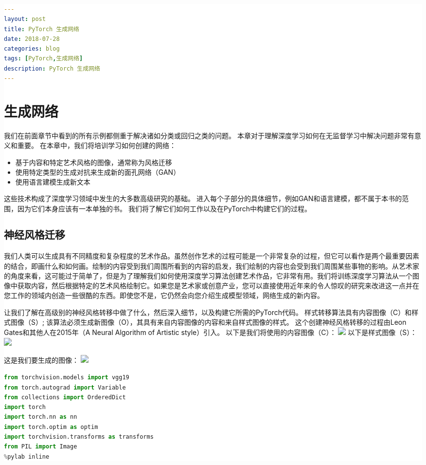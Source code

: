 ```yaml
---
layout: post
title: PyTorch 生成网络
date: 2018-07-28
categories: blog
tags: [PyTorch,生成网络]
description: PyTorch 生成网络
---
```

# 生成网络
我们在前面章节中看到的所有示例都侧重于解决诸如分类或回归之类的问题。 本章对于理解深度学习如何在无监督学习中解决问题非常有意义和重要。
在本章中，我们将培训学习如何创建的网络：

* 基于内容和特定艺术风格的图像，通常称为风格迁移
* 使用特定类型的生成对抗来生成新的面孔网络（GAN）
* 使用语言建模生成新文本


这些技术构成了深度学习领域中发生的大多数高级研究的基础。 进入每个子部分的具体细节，例如GAN和语言建模，都不属于本书的范围，因为它们本身应该有一本单独的书。 我们将了解它们如何工作以及在PyTorch中构建它们的过程。

## 神经风格迁移

我们人类可以生成具有不同精度和复杂程度的艺术作品。虽然创作艺术的过程可能是一个非常复杂的过程，但它可以看作是两个最重要因素的结合，即画什么和如何画。绘制的内容受到我们周围所看到的内容的启发，我们绘制的内容也会受到我们周围某些事物的影响。从艺术家的角度来看，这可能过于简单了，但是为了理解我们如何使用深度学习算法创建艺术作品，它非常有用。我们将训练深度学习算法从一个图像中获取内容，然后根据特定的艺术风格绘制它。如果您是艺术家或创意产业，您可以直接使用近年来的令人惊叹的研究来改进这一点并在您工作的领域内创造一些很酷的东西。即使您不是，它仍然会向您介绍生成模型领域，网络生成的新内容。

让我们了解在高级别的神经风格转移中做了什么，然后深入细节，以及构建它所需的PyTorch代码。 样式转移算法具有内容图像（C）和样式图像（S）; 该算法必须生成新图像（O），其具有来自内容图像的内容和来自样式图像的样式。 这个创建神经风格转移的过程由Leon Gates和其他人在2015年（A Neural Algorithm of Artistic style）引入。 以下是我们将使用的内容图像（C）：
![](https://bennix.github.io/imgs/7_1.png)
以下是样式图像（S）：
![](https://bennix.github.io/imgs/7_2.png)

这是我们要生成的图像：
![](https://bennix.github.io/imgs/7_3.png)


```python
from torchvision.models import vgg19
from torch.autograd import Variable
from collections import OrderedDict
import torch
import torch.nn as nn
import torch.optim as optim
import torchvision.transforms as transforms
from PIL import Image
%pylab inline

```
